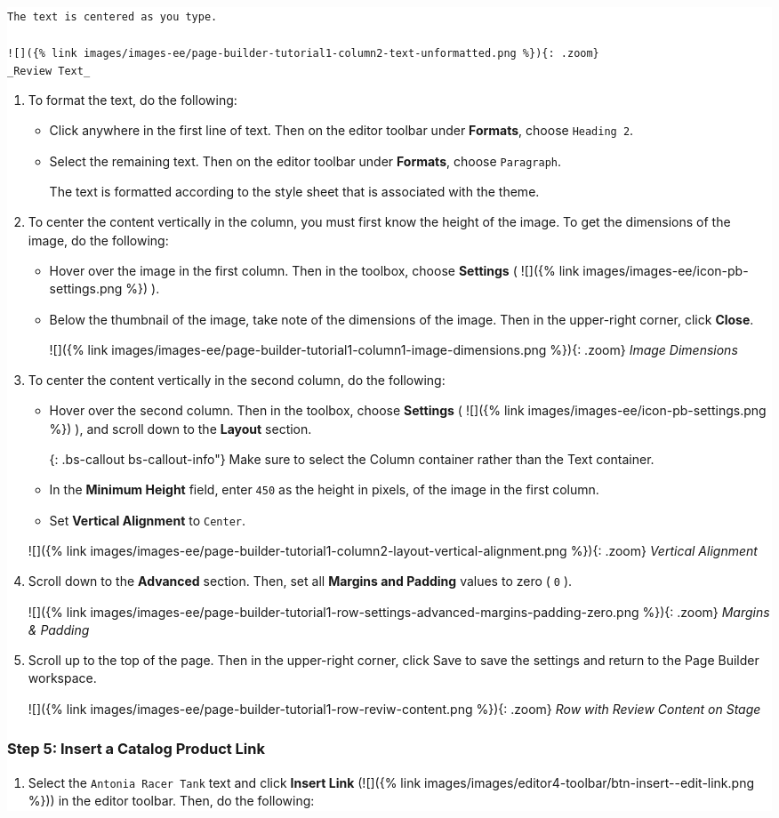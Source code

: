     The text is centered as you type.

    ![]({% link images/images-ee/page-builder-tutorial1-column2-text-unformatted.png %}){: .zoom}
    _Review Text_

1. To format the text, do the following:

    - Click anywhere in the first line of text. Then on the editor toolbar under **Formats**, choose `Heading 2`.

    - Select the remaining text. Then on the editor toolbar under **Formats**, choose `Paragraph`.

        The text is formatted according to the style sheet that is associated with the theme.

1. To center the content vertically in the column, you must first know the height of the image. To get the dimensions of the image, do the following:

    - Hover over the image in the first column. Then in the toolbox, choose **Settings** ( ![]({% link images/images-ee/icon-pb-settings.png %}) ).

    - Below the thumbnail of the image, take note of the dimensions of the image. Then in the upper-right corner, click **Close**.

        ![]({% link images/images-ee/page-builder-tutorial1-column1-image-dimensions.png %}){: .zoom}
        _Image Dimensions_

1. To center the content vertically in the second column, do the following:

    - Hover over the second column. Then in the toolbox, choose **Settings** ( ![]({% link images/images-ee/icon-pb-settings.png %}) ), and scroll down to the **Layout** section.

        {: .bs-callout bs-callout-info"}
        Make sure to select the Column container rather than the Text container.

    - In the **Minimum Height** field, enter `450` as the height in pixels, of the image in the first column.

    - Set **Vertical Alignment** to `Center`.

    ![]({% link images/images-ee/page-builder-tutorial1-column2-layout-vertical-alignment.png %}){: .zoom}
    _Vertical Alignment_

1. Scroll down to the **Advanced** section. Then, set all **Margins and Padding** values to zero ( `0` ).

    ![]({% link images/images-ee/page-builder-tutorial1-row-settings-advanced-margins-padding-zero.png %}){: .zoom}
    _Margins & Padding_

1. Scroll up to the top of the page. Then in the upper-right corner, click <span class="btn">Save</span> to save the settings and return to the Page Builder workspace.

    ![]({% link images/images-ee/page-builder-tutorial1-row-reviw-content.png %}){: .zoom}
    _Row with Review Content on Stage_

### Step 5: Insert a Catalog Product Link

1. Select the `Antonia Racer Tank` text and click **Insert Link** (![]({% link images/images/editor4-toolbar/btn-insert--edit-link.png %})) in the editor toolbar. Then, do the following:
